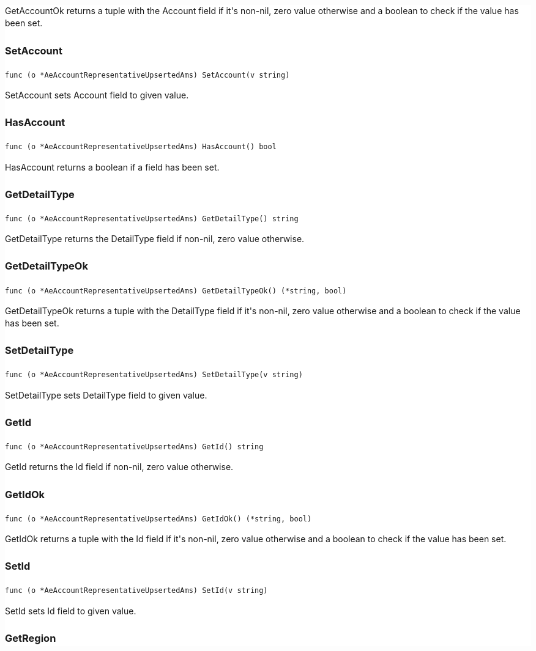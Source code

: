 GetAccountOk returns a tuple with the Account field if it's non-nil, zero value otherwise
and a boolean to check if the value has been set.

### SetAccount

`func (o *AeAccountRepresentativeUpsertedAms) SetAccount(v string)`

SetAccount sets Account field to given value.

### HasAccount

`func (o *AeAccountRepresentativeUpsertedAms) HasAccount() bool`

HasAccount returns a boolean if a field has been set.

### GetDetailType

`func (o *AeAccountRepresentativeUpsertedAms) GetDetailType() string`

GetDetailType returns the DetailType field if non-nil, zero value otherwise.

### GetDetailTypeOk

`func (o *AeAccountRepresentativeUpsertedAms) GetDetailTypeOk() (*string, bool)`

GetDetailTypeOk returns a tuple with the DetailType field if it's non-nil, zero value otherwise
and a boolean to check if the value has been set.

### SetDetailType

`func (o *AeAccountRepresentativeUpsertedAms) SetDetailType(v string)`

SetDetailType sets DetailType field to given value.


### GetId

`func (o *AeAccountRepresentativeUpsertedAms) GetId() string`

GetId returns the Id field if non-nil, zero value otherwise.

### GetIdOk

`func (o *AeAccountRepresentativeUpsertedAms) GetIdOk() (*string, bool)`

GetIdOk returns a tuple with the Id field if it's non-nil, zero value otherwise
and a boolean to check if the value has been set.

### SetId

`func (o *AeAccountRepresentativeUpsertedAms) SetId(v string)`

SetId sets Id field to given value.


### GetRegion
